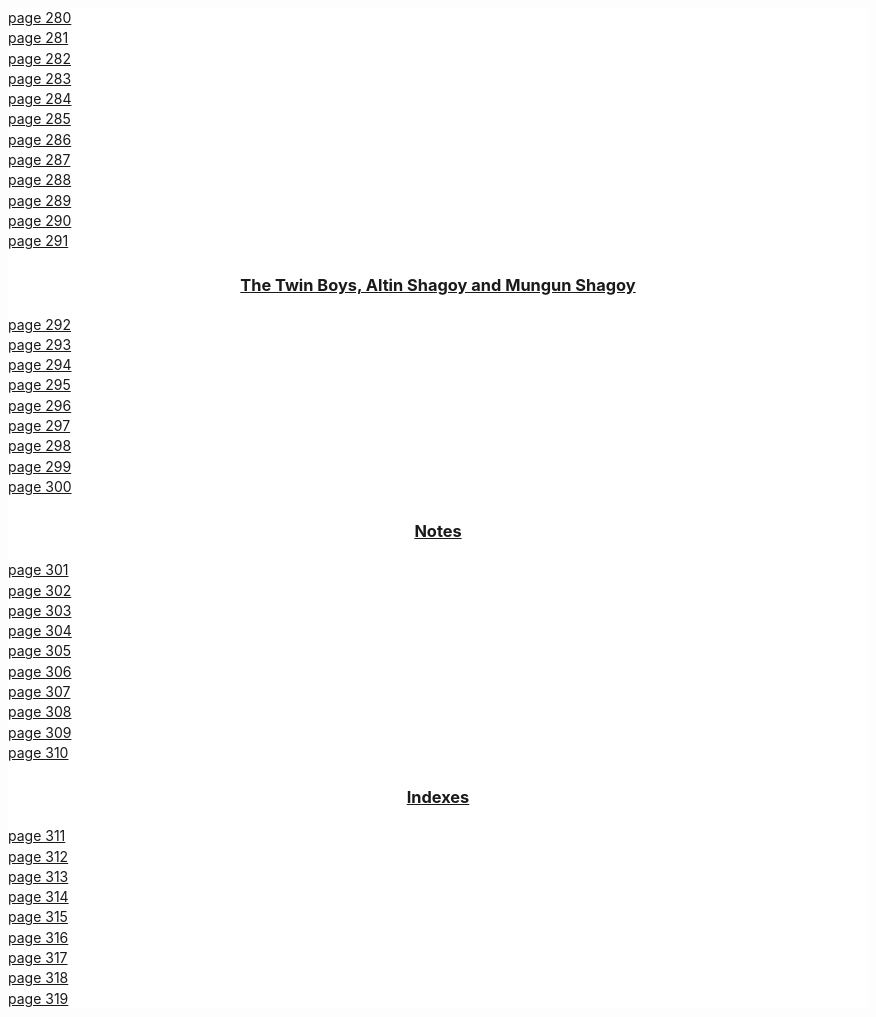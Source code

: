  <a href="jss27.htm#page_280">page 280</a><br>
 <a href="jss27.htm#page_281">page 281</a><br>
 <a href="jss27.htm#page_282">page 282</a><br>
 <a href="jss27.htm#page_283">page 283</a><br>
 <a href="jss27.htm#page_284">page 284</a><br>
 <a href="jss27.htm#page_285">page 285</a><br>
 <a href="jss27.htm#page_286">page 286</a><br>
 <a href="jss27.htm#page_287">page 287</a><br>
 <a href="jss27.htm#page_288">page 288</a><br>
 <a href="jss27.htm#page_289">page 289</a><br>
 <a href="jss27.htm#page_290">page 290</a><br>
 <a href="jss27.htm#page_291">page 291</a><br>
 <h3 align="CENTER"><a href="jss28.htm">The Twin Boys, Altin Shagoy and Mungun Shagoy</a></h3>
 <a href="jss28.htm#page_292">page 292</a><br>
 <a href="jss28.htm#page_293">page 293</a><br>
 <a href="jss28.htm#page_294">page 294</a><br>
 <a href="jss28.htm#page_295">page 295</a><br>
 <a href="jss28.htm#page_296">page 296</a><br>
 <a href="jss28.htm#page_297">page 297</a><br>
 <a href="jss28.htm#page_298">page 298</a><br>
 <a href="jss28.htm#page_299">page 299</a><br>
 <a href="jss28.htm#page_300">page 300</a><br>
 <h3 align="CENTER"><a href="jss29.htm">Notes</a></h3>
 <a href="jss29.htm#page_301">page 301</a><br>
 <a href="jss29.htm#page_302">page 302</a><br>
 <a href="jss29.htm#page_303">page 303</a><br>
 <a href="jss29.htm#page_304">page 304</a><br>
 <a href="jss29.htm#page_305">page 305</a><br>
 <a href="jss29.htm#page_306">page 306</a><br>
 <a href="jss29.htm#page_307">page 307</a><br>
 <a href="jss29.htm#page_308">page 308</a><br>
 <a href="jss29.htm#page_309">page 309</a><br>
 <a href="jss29.htm#page_310">page 310</a><br>
 <h3 align="CENTER"><a href="jss30.htm">Indexes</a></h3>
 <a href="jss30.htm#page_311">page 311</a><br>
 <a href="jss30.htm#page_312">page 312</a><br>
 <a href="jss30.htm#page_313">page 313</a><br>
 <a href="jss30.htm#page_314">page 314</a><br>
 <a href="jss30.htm#page_315">page 315</a><br>
 <a href="jss30.htm#page_316">page 316</a><br>
 <a href="jss30.htm#page_317">page 317</a><br>
 <a href="jss30.htm#page_318">page 318</a><br>
 <a href="jss30.htm#page_319">page 319</a><br>
 </body>